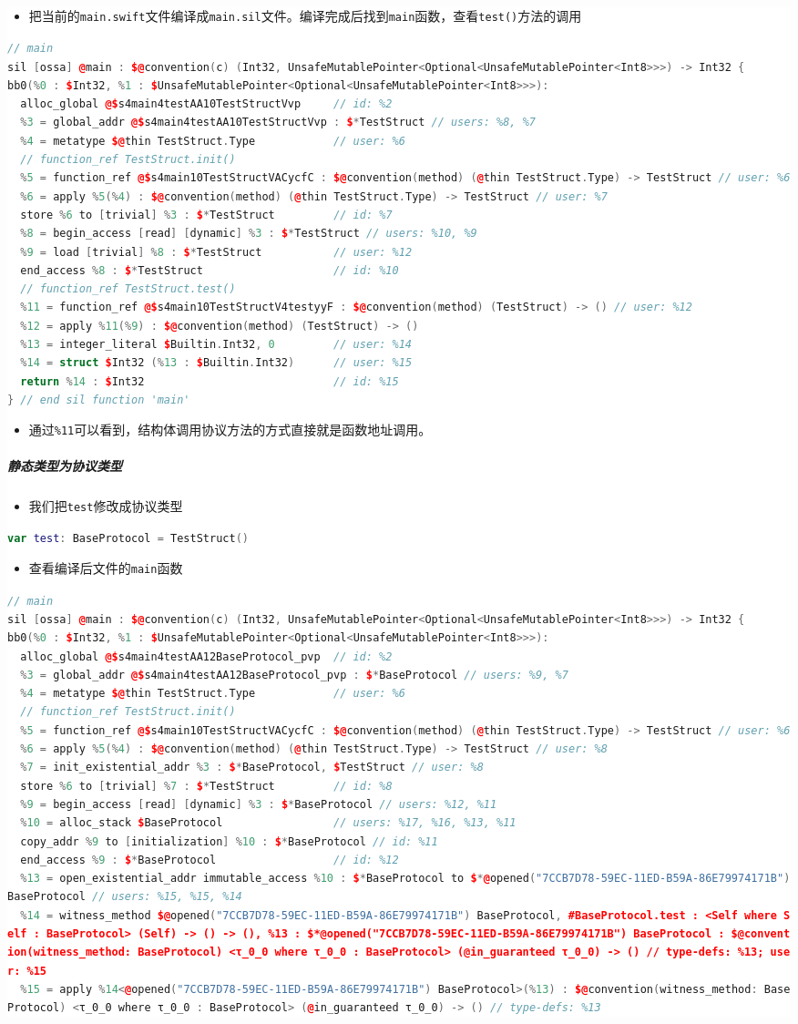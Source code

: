 - 把当前的`main.swift`文件编译成`main.sil`文件。编译完成后找到`main`函数，查看`test()`方法的调用

```c++
// main
sil [ossa] @main : $@convention(c) (Int32, UnsafeMutablePointer<Optional<UnsafeMutablePointer<Int8>>>) -> Int32 {
bb0(%0 : $Int32, %1 : $UnsafeMutablePointer<Optional<UnsafeMutablePointer<Int8>>>):
  alloc_global @$s4main4testAA10TestStructVvp     // id: %2
  %3 = global_addr @$s4main4testAA10TestStructVvp : $*TestStruct // users: %8, %7
  %4 = metatype $@thin TestStruct.Type            // user: %6
  // function_ref TestStruct.init()
  %5 = function_ref @$s4main10TestStructVACycfC : $@convention(method) (@thin TestStruct.Type) -> TestStruct // user: %6
  %6 = apply %5(%4) : $@convention(method) (@thin TestStruct.Type) -> TestStruct // user: %7
  store %6 to [trivial] %3 : $*TestStruct         // id: %7
  %8 = begin_access [read] [dynamic] %3 : $*TestStruct // users: %10, %9
  %9 = load [trivial] %8 : $*TestStruct           // user: %12
  end_access %8 : $*TestStruct                    // id: %10
  // function_ref TestStruct.test()
  %11 = function_ref @$s4main10TestStructV4testyyF : $@convention(method) (TestStruct) -> () // user: %12
  %12 = apply %11(%9) : $@convention(method) (TestStruct) -> ()
  %13 = integer_literal $Builtin.Int32, 0         // user: %14
  %14 = struct $Int32 (%13 : $Builtin.Int32)      // user: %15
  return %14 : $Int32                             // id: %15
} // end sil function 'main'
```

- 通过`%11`可以看到，结构体调用协议方法的方式直接就是函数地址调用。

##### 静态类型为协议类型

- 我们把`test`修改成协议类型

```swift
var test: BaseProtocol = TestStruct()
```

- 查看编译后文件的`main`函数

```c++
// main
sil [ossa] @main : $@convention(c) (Int32, UnsafeMutablePointer<Optional<UnsafeMutablePointer<Int8>>>) -> Int32 {
bb0(%0 : $Int32, %1 : $UnsafeMutablePointer<Optional<UnsafeMutablePointer<Int8>>>):
  alloc_global @$s4main4testAA12BaseProtocol_pvp  // id: %2
  %3 = global_addr @$s4main4testAA12BaseProtocol_pvp : $*BaseProtocol // users: %9, %7
  %4 = metatype $@thin TestStruct.Type            // user: %6
  // function_ref TestStruct.init()
  %5 = function_ref @$s4main10TestStructVACycfC : $@convention(method) (@thin TestStruct.Type) -> TestStruct // user: %6
  %6 = apply %5(%4) : $@convention(method) (@thin TestStruct.Type) -> TestStruct // user: %8
  %7 = init_existential_addr %3 : $*BaseProtocol, $TestStruct // user: %8
  store %6 to [trivial] %7 : $*TestStruct         // id: %8
  %9 = begin_access [read] [dynamic] %3 : $*BaseProtocol // users: %12, %11
  %10 = alloc_stack $BaseProtocol                 // users: %17, %16, %13, %11
  copy_addr %9 to [initialization] %10 : $*BaseProtocol // id: %11
  end_access %9 : $*BaseProtocol                  // id: %12
  %13 = open_existential_addr immutable_access %10 : $*BaseProtocol to $*@opened("7CCB7D78-59EC-11ED-B59A-86E79974171B") BaseProtocol // users: %15, %15, %14
  %14 = witness_method $@opened("7CCB7D78-59EC-11ED-B59A-86E79974171B") BaseProtocol, #BaseProtocol.test : <Self where Self : BaseProtocol> (Self) -> () -> (), %13 : $*@opened("7CCB7D78-59EC-11ED-B59A-86E79974171B") BaseProtocol : $@convention(witness_method: BaseProtocol) <τ_0_0 where τ_0_0 : BaseProtocol> (@in_guaranteed τ_0_0) -> () // type-defs: %13; user: %15
  %15 = apply %14<@opened("7CCB7D78-59EC-11ED-B59A-86E79974171B") BaseProtocol>(%13) : $@convention(witness_method: BaseProtocol) <τ_0_0 where τ_0_0 : BaseProtocol> (@in_guaranteed τ_0_0) -> () // type-defs: %13
```